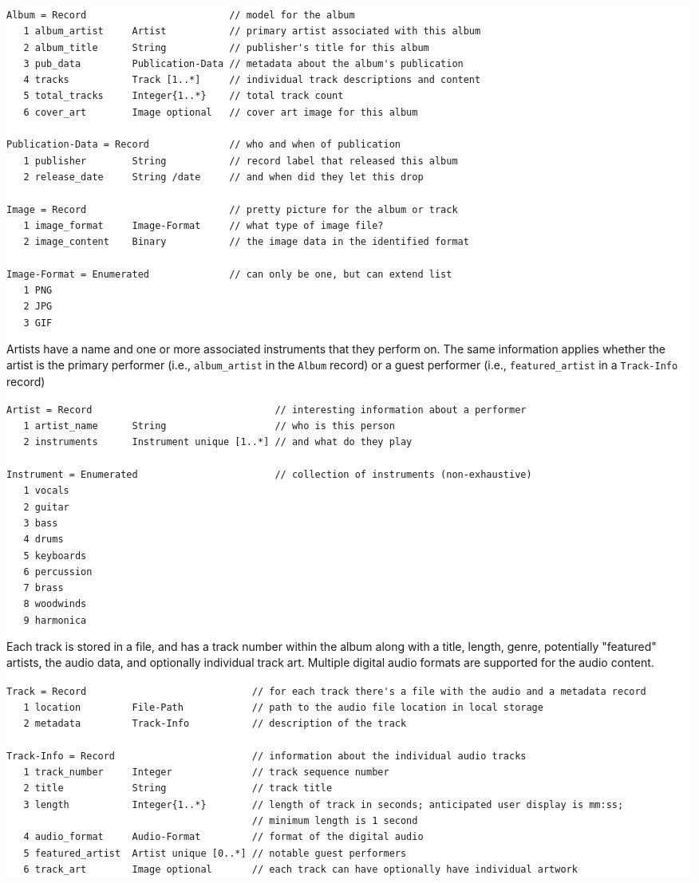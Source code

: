 ```
Album = Record                         // model for the album
   1 album_artist     Artist           // primary artist associated with this album
   2 album_title      String           // publisher's title for this album
   3 pub_data         Publication-Data // metadata about the album's publication
   4 tracks           Track [1..*]     // individual track descriptions and content
   5 total_tracks     Integer{1..*}    // total track count
   6 cover_art        Image optional   // cover art image for this album

Publication-Data = Record              // who and when of publication
   1 publisher        String           // record label that released this album
   2 release_date     String /date     // and when did they let this drop

Image = Record                         // pretty picture for the album or track
   1 image_format     Image-Format     // what type of image file?
   2 image_content    Binary           // the image data in the identified format

Image-Format = Enumerated              // can only be one, but can extend list
   1 PNG
   2 JPG
   3 GIF
```

Artists have a name and one or more associated instruments that they perform on.
The same information applies whether the artist is the primary performer (i.e.,
`album_artist` in the `Album` record) or a guest performer (i.e.,
`featured_artist` in a `Track-Info` record)

```
Artist = Record                                // interesting information about a performer
   1 artist_name      String                   // who is this person
   2 instruments      Instrument unique [1..*] // and what do they play

Instrument = Enumerated                        // collection of instruments (non-exhaustive)
   1 vocals
   2 guitar
   3 bass
   4 drums
   5 keyboards
   6 percussion
   7 brass
   8 woodwinds
   9 harmonica
```

Each track is stored in a file, and has a track number within the album along
with a title, length, genre, potentially "featured" artists, the audio data, and
optionally individual track art.  Multiple digital audio formats are supported
for the audio content.

```
Track = Record                             // for each track there's a file with the audio and a metadata record
   1 location         File-Path            // path to the audio file location in local storage
   2 metadata         Track-Info           // description of the track

Track-Info = Record                        // information about the individual audio tracks
   1 track_number     Integer              // track sequence number
   2 title            String               // track title
   3 length           Integer{1..*}        // length of track in seconds; anticipated user display is mm:ss; 
                                           // minimum length is 1 second
   4 audio_format     Audio-Format         // format of the digital audio
   5 featured_artist  Artist unique [0..*] // notable guest performers
   6 track_art        Image optional       // each track can have optionally have individual artwork
```